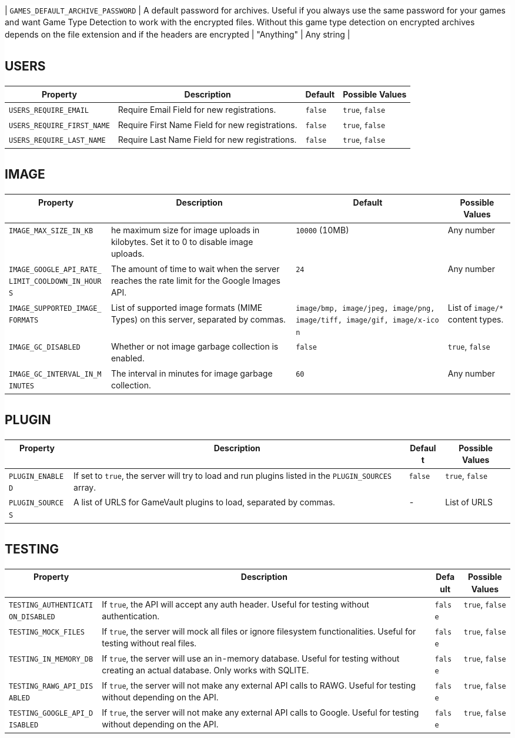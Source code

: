 | `GAMES_DEFAULT_ARCHIVE_PASSWORD`  | A default password for archives. Useful if you always use the same password for your games and want Game Type Detection to work with the encrypted files. Without this game type detection on encrypted archives depends on the file extension and if the headers are encrypted                                                                                                                     | "Anything"                                         | Any string      |

## USERS

| Property                   | Description                                     | Default | Possible Values |
| -------------------------- | ----------------------------------------------- | ------- | --------------- |
| `USERS_REQUIRE_EMAIL`      | Require Email Field for new registrations.      | `false` | `true`, `false` |
| `USERS_REQUIRE_FIRST_NAME` | Require First Name Field for new registrations. | `false` | `true`, `false` |
| `USERS_REQUIRE_LAST_NAME`  | Require Last Name Field for new registrations.  | `false` | `true`, `false` |

## IMAGE

| Property                                        | Description                                                                                  | Default                                                                 | Possible Values                  |
| ----------------------------------------------- | -------------------------------------------------------------------------------------------- | ----------------------------------------------------------------------- | -------------------------------- |
| `IMAGE_MAX_SIZE_IN_KB`                          | he maximum size for image uploads in kilobytes. Set it to 0 to disable image uploads.        | `10000` (10MB)                                                          | Any number                       |
| `IMAGE_GOOGLE_API_RATE_LIMIT_COOLDOWN_IN_HOURS` | The amount of time to wait when the server reaches the rate limit for the Google Images API. | `24`                                                                    | Any number                       |
| `IMAGE_SUPPORTED_IMAGE_FORMATS`                 | List of supported image formats (MIME Types) on this server, separated by commas.            | `image/bmp, image/jpeg, image/png, image/tiff, image/gif, image/x-icon` | List of `image/*` content types. |
| `IMAGE_GC_DISABLED`                             | Whether or not image garbage collection is enabled.                                          | `false`                                                                 | `true`, `false`                  |
| `IMAGE_GC_INTERVAL_IN_MINUTES`                  | The interval in minutes for image garbage collection.                                        | `60`                                                                    | Any number                       |

## PLUGIN

| Property         | Description                                                                                         | Default | Possible Values |
| ---------------- | --------------------------------------------------------------------------------------------------- | ------- | --------------- |
| `PLUGIN_ENABLED` | If set to `true`, the server will try to load and run plugins listed in the `PLUGIN_SOURCES` array. | `false` | `true`, `false` |
| `PLUGIN_SOURCES` | A list of URLS for GameVault plugins to load, separated by commas.                                  | -       | List of URLS    |

## TESTING

| Property                          | Description                                                                                                                           | Default | Possible Values |
| --------------------------------- | ------------------------------------------------------------------------------------------------------------------------------------- | ------- | --------------- |
| `TESTING_AUTHENTICATION_DISABLED` | If `true`, the API will accept any auth header. Useful for testing without authentication.                                            | `false` | `true`, `false` |
| `TESTING_MOCK_FILES`              | If `true`, the server will mock all files or ignore filesystem functionalities. Useful for testing without real files.                | `false` | `true`, `false` |
| `TESTING_IN_MEMORY_DB`            | If `true`, the server will use an in-memory database. Useful for testing without creating an actual database. Only works with SQLITE. | `false` | `true`, `false` |
| `TESTING_RAWG_API_DISABLED`       | If `true`, the server will not make any external API calls to RAWG. Useful for testing without depending on the API.                  | `false` | `true`, `false` |
| `TESTING_GOOGLE_API_DISABLED`     | If `true`, the server will not make any external API calls to Google. Useful for testing without depending on the API.                | `false` | `true`, `false` |
